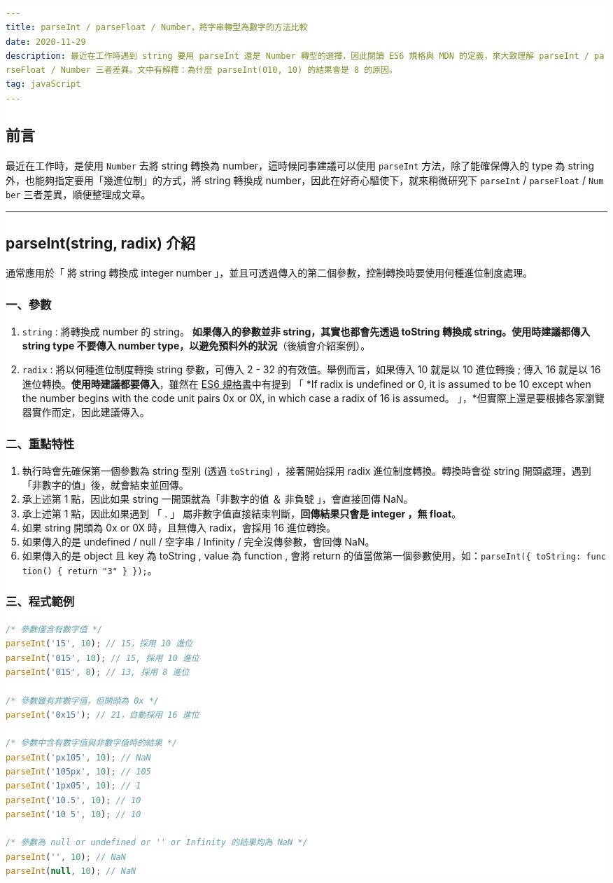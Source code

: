 ```yaml
---
title: parseInt / parseFloat / Number，將字串轉型為數字的方法比較
date: 2020-11-29
description: 最近在工作時遇到 string 要用 parseInt 還是 Number 轉型的選擇，因此閱讀 ES6 規格與 MDN 的定義，來大致理解 parseInt / parseFloat / Number 三者差異。文中有解釋：為什麼 parseInt(010, 10) 的結果會是 8 的原因。
tag: javaScript
---
```


## 前言

最近在工作時，是使用 `Number` 去將 string 轉換為 number，這時候同事建議可以使用 `parseInt` 方法，除了能確保傳入的 type 為 string 外，也能夠指定要用「幾進位制」的方式，將 string 轉換成 number，因此在好奇心驅使下，就來稍微研究下 `parseInt` / `parseFloat` / `Number` 三者差異，順便整理成文章。

---

## parseInt(string, radix) 介紹

通常應用於「 將 string 轉換成 integer number 」，並且可透過傳入的第二個參數，控制轉換時要使用何種進位制度處理。

### 一、參數

1. `string` : 將轉換成 number 的 string。 **如果傳入的參數並非 string，其實也都會先透過 toString 轉換成 string。使用時建議都傳入 string type 不要傳入 number type，以避免預料外的狀況**（後續會介紹案例）。

2. `radix` : 將以何種進位制度轉換 string 參數，可傳入 2 - 32 的有效值。舉例而言，如果傳入 10 就是以 10 進位轉換 ; 傳入 16 就是以 16 進位轉換。**使用時建議都要傳入**，雖然在 [ES6 規格書](http://www.ecma-international.org/ecma-262/6.0/#sec-parseint-string-radix)中有提到 「 *If radix is undefined or 0, it is assumed to be 10 except when the number begins with the code unit pairs 0x or 0X, in which case a radix of 16 is assumed。 」，*但實際上還是要根據各家瀏覽器實作而定，因此建議傳入。

### 二、重點特性

1. 執行時會先確保第一個參數為 string 型別 (透過 `toString`) ，接著開始採用 radix 進位制度轉換。轉換時會從 string 開頭處理，遇到「非數字的值」後，就會結束並回傳。
2. 承上述第 1 點，因此如果 string 一開頭就為「非數字的值 ＆ 非負號 」，會直接回傳 NaN。
3. 承上述第 1 點，因此如果遇到 「 . 」 屬非數字值直接結束判斷，**回傳結果只會是 integer ，無 float**。
4. 如果 string 開頭為 0x or 0X 時，且無傳入 radix，會採用 16 進位轉換。
5. 如果傳入的是 undefined / null / 空字串 / Infinity / 完全沒傳參數，會回傳 NaN。
6. 如果傳入的是 object 且 key 為 toString , value 為 function , 會將 return 的值當做第一個參數使用，如：`parseInt({ toString: function() { return "3" } });`。

### 三、程式範例

```javascript
/* 參數僅含有數字值 */
parseInt('15', 10); // 15，採用 10 進位
parseInt('015', 10); // 15, 採用 10 進位
parseInt('015', 8); // 13, 採用 8 進位

/* 參數雖有非數字值，但開頭為 0x */
parseInt('0x15'); // 21，自動採用 16 進位

/* 參數中含有數字值與非數字值時的結果 */
parseInt('px105', 10); // NaN
parseInt('105px', 10); // 105
parseInt('1px05', 10); // 1
parseInt('10.5', 10); // 10
parseInt('10 5', 10); // 10

/* 參數為 null or undefined or '' or Infinity 的結果均為 NaN */
parseInt('', 10); // NaN
parseInt(null, 10); // NaN

```
